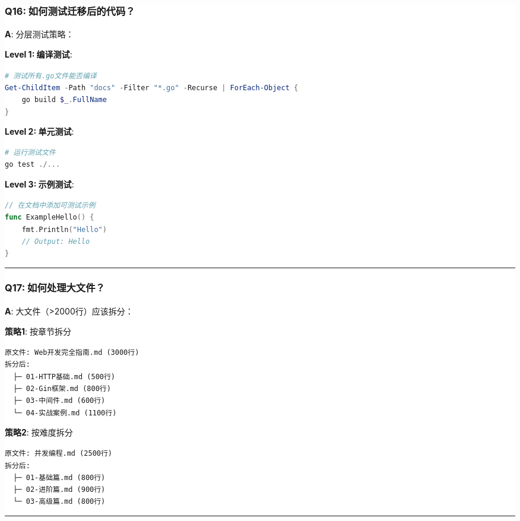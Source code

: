 ### Q16: 如何测试迁移后的代码？

**A**: 分层测试策略：

**Level 1: 编译测试**:

```powershell
# 测试所有.go文件能否编译
Get-ChildItem -Path "docs" -Filter "*.go" -Recurse | ForEach-Object {
    go build $_.FullName
}
```

**Level 2: 单元测试**:

```powershell
# 运行测试文件
go test ./...
```

**Level 3: 示例测试**:

```go
// 在文档中添加可测试示例
func ExampleHello() {
    fmt.Println("Hello")
    // Output: Hello
}
```

---

### Q17: 如何处理大文件？

**A**: 大文件（>2000行）应该拆分：

**策略1**: 按章节拆分

```text
原文件: Web开发完全指南.md (3000行)
拆分后:
  ├─ 01-HTTP基础.md (500行)
  ├─ 02-Gin框架.md (800行)
  ├─ 03-中间件.md (600行)
  └─ 04-实战案例.md (1100行)
```

**策略2**: 按难度拆分

```text
原文件: 并发编程.md (2500行)
拆分后:
  ├─ 01-基础篇.md (800行)
  ├─ 02-进阶篇.md (900行)
  └─ 03-高级篇.md (800行)
```

---
